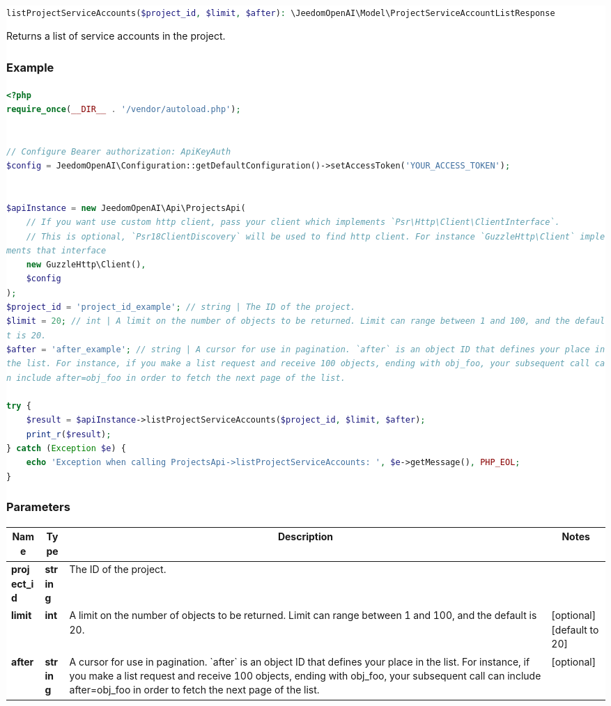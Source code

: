 ```php
listProjectServiceAccounts($project_id, $limit, $after): \JeedomOpenAI\Model\ProjectServiceAccountListResponse
```

Returns a list of service accounts in the project.

### Example

```php
<?php
require_once(__DIR__ . '/vendor/autoload.php');


// Configure Bearer authorization: ApiKeyAuth
$config = JeedomOpenAI\Configuration::getDefaultConfiguration()->setAccessToken('YOUR_ACCESS_TOKEN');


$apiInstance = new JeedomOpenAI\Api\ProjectsApi(
    // If you want use custom http client, pass your client which implements `Psr\Http\Client\ClientInterface`.
    // This is optional, `Psr18ClientDiscovery` will be used to find http client. For instance `GuzzleHttp\Client` implements that interface
    new GuzzleHttp\Client(),
    $config
);
$project_id = 'project_id_example'; // string | The ID of the project.
$limit = 20; // int | A limit on the number of objects to be returned. Limit can range between 1 and 100, and the default is 20.
$after = 'after_example'; // string | A cursor for use in pagination. `after` is an object ID that defines your place in the list. For instance, if you make a list request and receive 100 objects, ending with obj_foo, your subsequent call can include after=obj_foo in order to fetch the next page of the list.

try {
    $result = $apiInstance->listProjectServiceAccounts($project_id, $limit, $after);
    print_r($result);
} catch (Exception $e) {
    echo 'Exception when calling ProjectsApi->listProjectServiceAccounts: ', $e->getMessage(), PHP_EOL;
}
```

### Parameters

Name | Type | Description  | Notes
------------- | ------------- | ------------- | -------------
 **project_id** | **string**| The ID of the project. |
 **limit** | **int**| A limit on the number of objects to be returned. Limit can range between 1 and 100, and the default is 20. | [optional] [default to 20]
 **after** | **string**| A cursor for use in pagination. &#x60;after&#x60; is an object ID that defines your place in the list. For instance, if you make a list request and receive 100 objects, ending with obj_foo, your subsequent call can include after&#x3D;obj_foo in order to fetch the next page of the list. | [optional]

